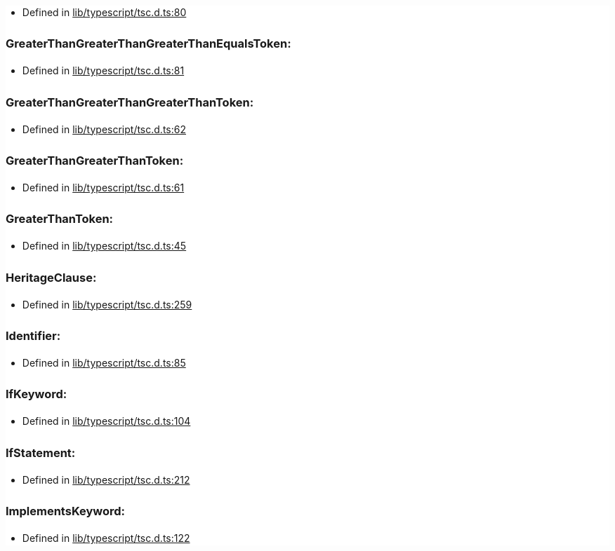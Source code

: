 * Defined in [lib/typescript/tsc.d.ts:80](https://github.com/kimamula/typedoc/blob/HEAD/src/lib/typescript/tsc.d.ts#L80)


### GreaterThanGreaterThanGreaterThanEqualsToken: 

* Defined in [lib/typescript/tsc.d.ts:81](https://github.com/kimamula/typedoc/blob/HEAD/src/lib/typescript/tsc.d.ts#L81)


### GreaterThanGreaterThanGreaterThanToken: 

* Defined in [lib/typescript/tsc.d.ts:62](https://github.com/kimamula/typedoc/blob/HEAD/src/lib/typescript/tsc.d.ts#L62)


### GreaterThanGreaterThanToken: 

* Defined in [lib/typescript/tsc.d.ts:61](https://github.com/kimamula/typedoc/blob/HEAD/src/lib/typescript/tsc.d.ts#L61)


### GreaterThanToken: 

* Defined in [lib/typescript/tsc.d.ts:45](https://github.com/kimamula/typedoc/blob/HEAD/src/lib/typescript/tsc.d.ts#L45)


### HeritageClause: 

* Defined in [lib/typescript/tsc.d.ts:259](https://github.com/kimamula/typedoc/blob/HEAD/src/lib/typescript/tsc.d.ts#L259)


### Identifier: 

* Defined in [lib/typescript/tsc.d.ts:85](https://github.com/kimamula/typedoc/blob/HEAD/src/lib/typescript/tsc.d.ts#L85)


### IfKeyword: 

* Defined in [lib/typescript/tsc.d.ts:104](https://github.com/kimamula/typedoc/blob/HEAD/src/lib/typescript/tsc.d.ts#L104)


### IfStatement: 

* Defined in [lib/typescript/tsc.d.ts:212](https://github.com/kimamula/typedoc/blob/HEAD/src/lib/typescript/tsc.d.ts#L212)


### ImplementsKeyword: 

* Defined in [lib/typescript/tsc.d.ts:122](https://github.com/kimamula/typedoc/blob/HEAD/src/lib/typescript/tsc.d.ts#L122)
